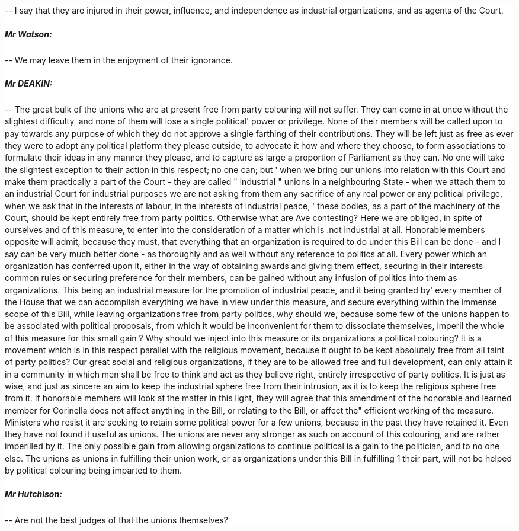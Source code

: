 -- I say that they are injured in their power, influence, and independence as industrial organizations, and as agents of the Court. 

##### Mr Watson:

-- We may leave them in the enjoyment of their ignorance. 

##### Mr DEAKIN:

-- The great bulk of the unions who are at present free from party colouring will not suffer. They can come in at once without the slightest difficulty, and none of them will lose a single political' power or privilege. None of their members will be called upon to pay towards any purpose of which they do not approve a single farthing of their contributions. They will be left just as free as ever they were to adopt any political platform they please outside, to advocate it how and where they choose, to form associations to formulate their ideas in any manner they please, and to capture as large a proportion of Parliament as they can. No one will take the slightest exception to their action in this respect; no one can; but ' when we bring our unions into relation with this Court and make them practically a part of the Court - they are called " industrial " unions in a neighbouring State - when we attach them to an industrial Court for industrial purposes we are not asking from them any sacrifice of any real power or any political privilege, when we ask that in the interests of labour, in the interests of industrial peace, ' these bodies, as a part of the machinery of the Court, should be kept entirely free from  party  politics. Otherwise what are  Ave  contesting? Here we are obliged, in spite of ourselves and of this measure, to enter into the consideration of a matter which is .not industrial at all. Honorable members opposite will admit, because they must, that everything that an organization is required to do under this Bill can be done - and I say can be very much better done - as thoroughly and as well without any reference to politics at all. Every power which an organization has conferred upon it, either in the way of obtaining awards and giving them effect, securing in their interests common rules or securing preference for their members, can be gained without any infusion of politics into them as organizations. This being an industrial measure for the promotion of industrial peace, and it being granted by' every member of the House that we can accomplish everything we have in view under this measure, and secure everything within the immense scope of this Bill, while leaving organizations free from party politics, why should we, because some few of the unions happen to be associated with political proposals, from which it would be inconvenient for them to dissociate themselves, imperil the whole of this measure for this small gain ? Why should we inject into this measure or its organizations a political colouring? It is a movement which is in this respect parallel with the religious movement, because it ought to be kept absolutely free from all taint of party politics? Our great social and religious organizations, if they are to be allowed free and full development, can only attain it in a community in which men shall be free to think and act as they believe right, entirely irrespective of party politics. It is just as wise, and just as sincere an aim to keep the industrial sphere free from their intrusion, as it is to keep the religious sphere free from it. If honorable members will look at the matter in this light, they will agree that this amendment of the honorable and learned member for Corinella does not affect anything in the Bill, or relating to the Bill, or affect the" efficient working of the measure. Ministers who resist it are seeking to retain some political power for a few unions, because in the past they have retained it. Even they have not found it useful as unions. The unions are never any stronger as such on account of this colouring, and are rather imperilled by it. The only possible gain from allowing organizations to continue political is a gain to the politician, and to no one else. The unions as unions in fulfilling their union work, or as organizations under this Bill in fulfilling 1 their part, will not be helped by political colouring being imparted to them. 

##### Mr Hutchison:

-- Are not the best judges of that the unions themselves? 
